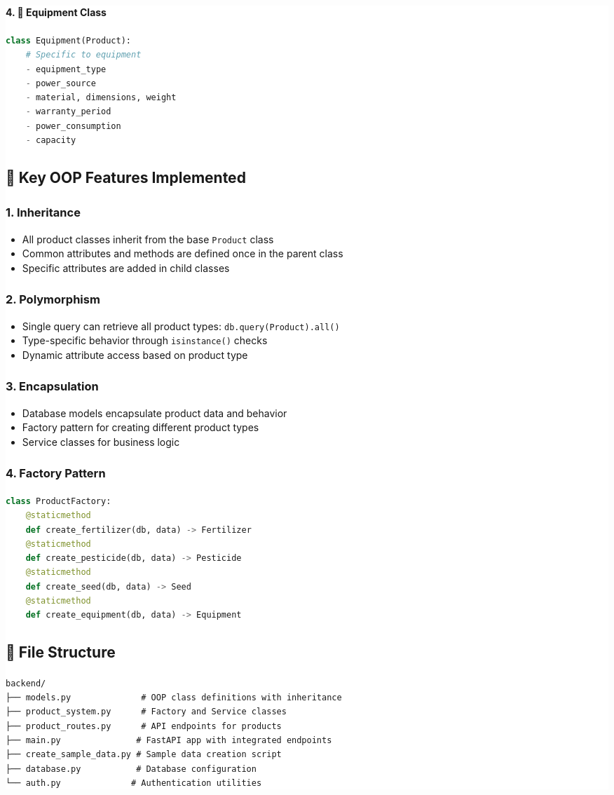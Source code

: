 #### 4. 🔧 Equipment Class
```python
class Equipment(Product):
    # Specific to equipment
    - equipment_type
    - power_source
    - material, dimensions, weight
    - warranty_period
    - power_consumption
    - capacity
```

## 🔧 Key OOP Features Implemented

### 1. **Inheritance**
- All product classes inherit from the base `Product` class
- Common attributes and methods are defined once in the parent class
- Specific attributes are added in child classes

### 2. **Polymorphism**
- Single query can retrieve all product types: `db.query(Product).all()`
- Type-specific behavior through `isinstance()` checks
- Dynamic attribute access based on product type

### 3. **Encapsulation**
- Database models encapsulate product data and behavior
- Factory pattern for creating different product types
- Service classes for business logic

### 4. **Factory Pattern**
```python
class ProductFactory:
    @staticmethod
    def create_fertilizer(db, data) -> Fertilizer
    @staticmethod
    def create_pesticide(db, data) -> Pesticide
    @staticmethod
    def create_seed(db, data) -> Seed
    @staticmethod
    def create_equipment(db, data) -> Equipment
```

## 📁 File Structure

```
backend/
├── models.py              # OOP class definitions with inheritance
├── product_system.py      # Factory and Service classes
├── product_routes.py      # API endpoints for products
├── main.py               # FastAPI app with integrated endpoints
├── create_sample_data.py # Sample data creation script
├── database.py           # Database configuration
└── auth.py              # Authentication utilities
```
